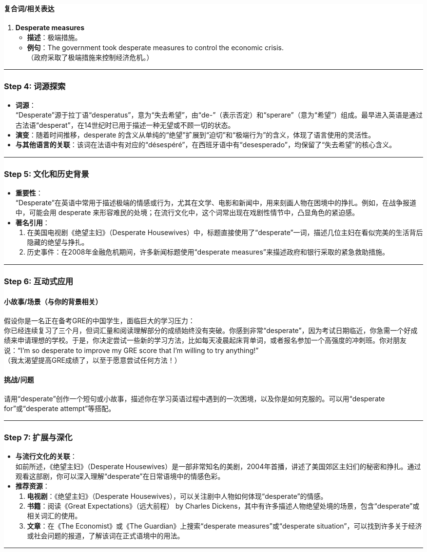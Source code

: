 #### 复合词/相关表达
1. **Desperate measures**  
   - **描述**：极端措施。  
   - **例句**：The government took desperate measures to control the economic crisis.  
     （政府采取了极端措施来控制经济危机。）

---

### Step 4: 词源探索

- **词源**：  
  “Desperate”源于拉丁语“desperatus”，意为“失去希望”，由“de-”（表示否定）和“sperare”（意为“希望”）组成。最早进入英语是通过古法语“desperat”，在14世纪时已用于描述一种无望或不顾一切的状态。  
- **演变**：随着时间推移，desperate 的含义从单纯的“绝望”扩展到“迫切”和“极端行为”的含义，体现了语言使用的灵活性。  
- **与其他语言的关联**：该词在法语中有对应的“désespéré”，在西班牙语中有“desesperado”，均保留了“失去希望”的核心含义。

---

### Step 5: 文化和历史背景

- **重要性**：  
  “Desperate”在英语中常用于描述极端的情感或行为，尤其在文学、电影和新闻中，用来刻画人物在困境中的挣扎。例如，在战争报道中，可能会用 desperate 来形容难民的处境；在流行文化中，这个词常出现在戏剧性情节中，凸显角色的紧迫感。  
- **著名引用**：  
  1. 在美国电视剧《绝望主妇》（Desperate Housewives）中，标题直接使用了“desperate”一词，描述几位主妇在看似完美的生活背后隐藏的绝望与挣扎。  
  2. 历史事件：在2008年金融危机期间，许多新闻标题使用“desperate measures”来描述政府和银行采取的紧急救助措施。

---

### Step 6: 互动式应用

#### 小故事/场景（与你的背景相关）  
假设你是一名正在备考GRE的中国学生，面临巨大的学习压力：  
你已经连续复习了三个月，但词汇量和阅读理解部分的成绩始终没有突破。你感到非常“desperate”，因为考试日期临近，你急需一个好成绩来申请理想的学校。于是，你决定尝试一些新的学习方法，比如每天凌晨起床背单词，或者报名参加一个高强度的冲刺班。你对朋友说：“I’m so desperate to improve my GRE score that I’m willing to try anything!”  
（我太渴望提高GRE成绩了，以至于愿意尝试任何方法！）

#### 挑战/问题  
请用“desperate”创作一个短句或小故事，描述你在学习英语过程中遇到的一次困境，以及你是如何克服的。可以用“desperate for”或“desperate attempt”等搭配。

---

### Step 7: 扩展与深化

- **与流行文化的关联**：  
  如前所述，《绝望主妇》（Desperate Housewives）是一部非常知名的美剧，2004年首播，讲述了美国郊区主妇们的秘密和挣扎。通过观看这部剧，你可以深入理解“desperate”在日常语境中的情感色彩。  
- **推荐资源**：  
  1. **电视剧**：《绝望主妇》（Desperate Housewives），可以关注剧中人物如何体现“desperate”的情感。  
  2. **书籍**：阅读《Great Expectations》（远大前程） by Charles Dickens，其中有许多描述人物绝望处境的场景，包含“desperate”或相关词汇的使用。  
  3. **文章**：在《The Economist》或《The Guardian》上搜索“desperate measures”或“desperate situation”，可以找到许多关于经济或社会问题的报道，了解该词在正式语境中的用法。

---